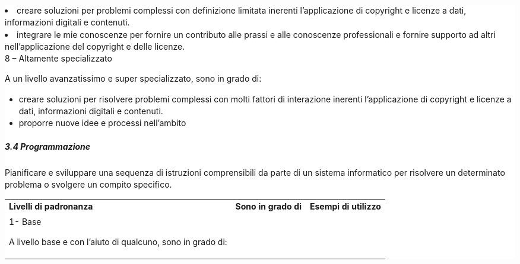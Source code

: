 <li>creare soluzioni per problemi complessi con definizione limitata inerenti l’applicazione di copyright e licenze a dati, informazioni digitali e contenuti.

<li>integrare le mie conoscenze per fornire un contributo alle prassi e alle conoscenze professionali e fornire supporto ad altri nell’applicazione del copyright e delle licenze.
</li>
</ul>
   </td>
   <td>
   </td>
  </tr>
  <tr>
   <td>8 – Altamente specializzato
<p>
A un livello avanzatissimo e super specializzato, sono in grado di:
   </td>
   <td>
<ul>

<li>creare soluzioni per risolvere problemi complessi con molti fattori di interazione inerenti l’applicazione di copyright e licenze a dati, informazioni digitali e contenuti.

<li>proporre nuove idee e processi nell’ambito
</li>
</ul>
   </td>
   <td>
   </td>
  </tr>
</table>



##### 3.4 Programmazione

Pianificare e sviluppare una sequenza di istruzioni comprensibili da parte di un sistema informatico per risolvere un determinato problema o svolgere un compito specifico.


<table>
  <tr>
   <td><strong>Livelli di padronanza</strong>
   </td>
   <td><strong>Sono in grado di</strong>
   </td>
   <td><strong>Esempi di utilizzo</strong>
   </td>
  </tr>
  <tr>
   <td>1- Base
<p>
A livello base e con l’aiuto di qualcuno, sono in grado di:
   </td>
   <td>
<ul>
